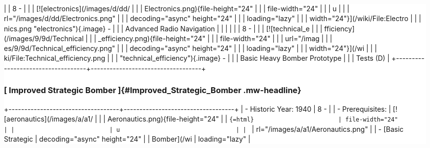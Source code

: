 |                                   | 8 -                               |
|                                   | [![electronics](/images/d/dd/     |
|                                   | Electronics.png){file-height="24" |
|                                   | file-width="24"                   |
|                                   | u                                 |
|                                   | rl="/images/d/dd/Electronics.png" |
|                                   | decoding="async" height="24"      |
|                                   | loading="lazy"                    |
|                                   | width="24"}](/wiki/File:Electro   |
|                                   | nics.png "electronics"){.image} - |
|                                   | Advanced Radio Navigation         |
|                                   |                                   |
|                                   | 8 -                               |
|                                   | [![technical_e                    |
|                                   | fficiency](/images/9/9d/Technical |
|                                   | _efficiency.png){file-height="24" |
|                                   | file-width="24"                   |
|                                   | url="/imag                        |
|                                   | es/9/9d/Technical_efficiency.png" |
|                                   | decoding="async" height="24"      |
|                                   | loading="lazy"                    |
|                                   | width="24"}](/wi                  |
|                                   | ki/File:Technical_efficiency.png  |
|                                   | "technical_efficiency"){.image} - |
|                                   | Basic Heavy Bomber Prototype      |
|                                   | Tests (D)                         |
+-----------------------------------+-----------------------------------+

### [ Improved Strategic Bomber ]{#Improved_Strategic_Bomber .mw-headline}

+-----------------------------------+-----------------------------------+
| -   Historic Year: 1940           | 8 -                               |
| -   Prerequisites:                | [![aeronautics](/images/a/a1/     |
|                                   | Aeronautics.png){file-height="24" |
| ```{=html}                        | file-width="24"                   |
|                           | u                                 |
| ```                               | rl="/images/a/a1/Aeronautics.png" |
| -   [Basic Strategic              | decoding="async" height="24"      |
|     Bomber](/wi                   | loading="lazy"                    |